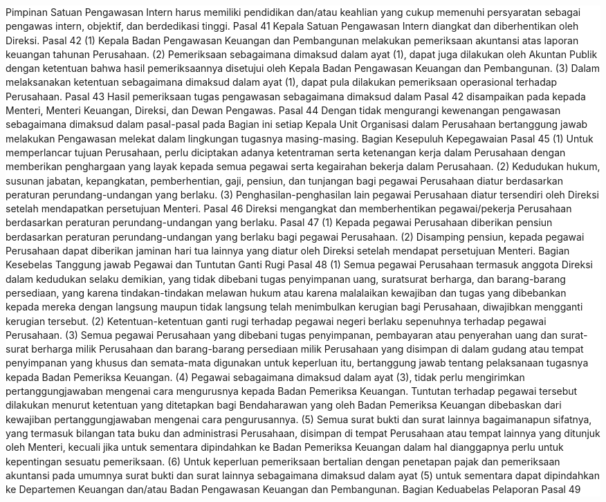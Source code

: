 Pimpinan Satuan Pengawasan Intern harus memiliki pendidikan dan/atau keahlian yang cukup memenuhi persyaratan sebagai pengawas intern, objektif, dan berdedikasi tinggi.
Pasal 41
Kepala Satuan Pengawasan Intern diangkat dan diberhentikan oleh Direksi.
Pasal 42
(1) Kepala Badan Pengawasan Keuangan dan Pembangunan melakukan pemeriksaan akuntansi atas laporan keuangan tahunan Perusahaan.
(2) Pemeriksaan sebagaimana dimaksud dalam ayat (1), dapat juga dilakukan oleh Akuntan Publik dengan ketentuan bahwa hasil pemeriksaannya disetujui oleh Kepala Badan Pengawasan Keuangan dan Pembangunan.
(3) Dalam melaksanakan ketentuan sebagaimana dimaksud dalam ayat (1), dapat pula dilakukan pemeriksaan operasional terhadap Perusahaan.
Pasal 43
Hasil pemeriksaan tugas pengawasan sebagaimana dimaksud dalam Pasal 42 disampaikan pada kepada Menteri, Menteri Keuangan, Direksi, dan Dewan Pengawas.
Pasal 44
Dengan tidak mengurangi kewenangan pengawasan sebagaimana dimaksud dalam pasal-pasal pada Bagian ini setiap Kepala Unit Organisasi dalam Perusahaan bertanggung jawab melakukan Pengawasan melekat dalam lingkungan tugasnya masing-masing.
Bagian Kesepuluh Kepegawaian
Pasal 45
(1) Untuk memperlancar tujuan Perusahaan, perlu diciptakan adanya ketentraman serta ketenangan kerja dalam Perusahaan dengan memberikan penghargaan yang layak kepada semua pegawai serta kegairahan bekerja dalam Perusahaan.
(2) Kedudukan hukum, susunan jabatan, kepangkatan, pemberhentian, gaji, pensiun, dan tunjangan bagi pegawai Perusahaan diatur berdasarkan peraturan perundang-undangan yang berlaku.
(3) Penghasilan-penghasilan lain pegawai Perusahaan diatur tersendiri oleh Direksi setelah mendapatkan persetujuan Menteri.
Pasal 46
Direksi mengangkat dan memberhentikan pegawai/pekerja Perusahaan berdasarkan peraturan perundang-undangan yang berlaku.
Pasal 47
(1) Kepada pegawai Perusahaan diberikan pensiun berdasarkan peraturan perundang-undangan yang berlaku bagi pegawai Perusahaan.
(2) Disamping pensiun, kepada pegawai Perusahaan dapat diberikan jaminan hari tua lainnya yang diatur oleh Direksi setelah mendapat persetujuan Menteri.
Bagian Kesebelas Tanggung jawab Pegawai dan Tuntutan Ganti Rugi
Pasal 48
(1) Semua pegawai Perusahaan termasuk anggota Direksi dalam kedudukan selaku demikian, yang tidak dibebani tugas penyimpanan uang, suratsurat berharga, dan barang-barang persediaan, yang karena tindakan-tindakan melawan hukum atau karena malalaikan kewajiban dan tugas yang dibebankan kepada mereka dengan langsung maupun tidak langsung telah menimbulkan kerugian bagi Perusahaan, diwajibkan mengganti kerugian tersebut.
(2) Ketentuan-ketentuan ganti rugi terhadap pegawai negeri berlaku sepenuhnya terhadap pegawai Perusahaan.
(3) Semua pegawai Perusahaan yang dibebani tugas penyimpanan, pembayaran atau penyerahan uang dan surat-surat berharga milik Perusahaan dan barang-barang persediaan milik Perusahaan yang disimpan di dalam gudang atau tempat penyimpanan yang khusus dan semata-mata digunakan untuk keperluan itu, bertanggung jawab tentang pelaksanaan tugasnya kepada Badan Pemeriksa Keuangan.
(4) Pegawai sebagaimana dimaksud dalam ayat (3), tidak perlu mengirimkan pertanggungjawaban mengenai cara mengurusnya kepada Badan Pemeriksa Keuangan. Tuntutan terhadap pegawai tersebut dilakukan menurut ketentuan yang ditetapkan bagi Bendaharawan yang oleh Badan Pemeriksa Keuangan dibebaskan dari kewajiban pertanggungjawaban mengenai cara pengurusannya.
(5) Semua surat bukti dan surat lainnya bagaimanapun sifatnya, yang termasuk bilangan tata buku dan administrasi Perusahaan, disimpan di tempat Perusahaan atau tempat lainnya yang ditunjuk oleh Menteri, kecuali jika untuk sementara dipindahkan ke Badan Pemeriksa Keuangan dalam hal dianggapnya perlu untuk kepentingan sesuatu pemeriksaan.
(6) Untuk keperluan pemeriksaan bertalian dengan penetapan pajak dan pemeriksaan akuntansi pada umumnya surat bukti dan surat lainnya sebagaimana dimaksud dalam ayat (5) untuk sementara dapat dipindahkan ke Departemen Keuangan dan/atau Badan Pengawasan Keuangan dan Pembangunan.
Bagian Keduabelas Pelaporan
Pasal 49